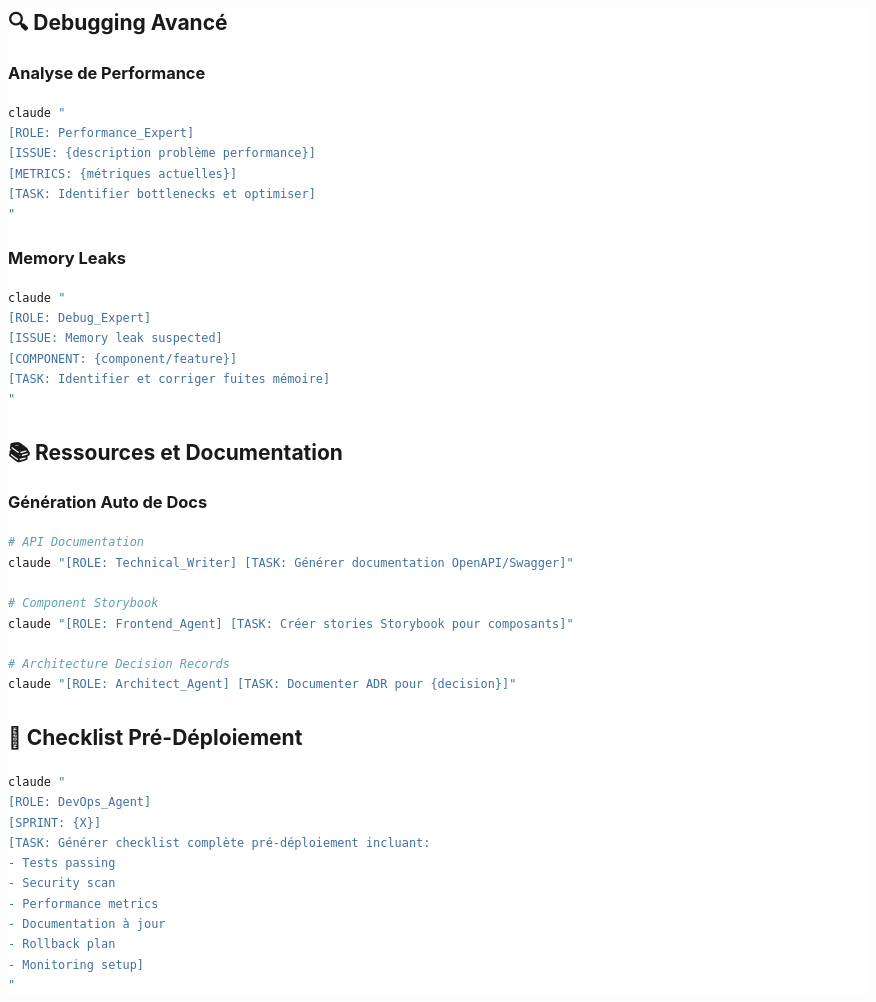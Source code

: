 ## 🔍 Debugging Avancé

### Analyse de Performance

```bash
claude "
[ROLE: Performance_Expert]
[ISSUE: {description problème performance}]
[METRICS: {métriques actuelles}]
[TASK: Identifier bottlenecks et optimiser]
"
```

### Memory Leaks

```bash
claude "
[ROLE: Debug_Expert]
[ISSUE: Memory leak suspected]
[COMPONENT: {component/feature}]
[TASK: Identifier et corriger fuites mémoire]
"
```

## 📚 Ressources et Documentation

### Génération Auto de Docs

```bash
# API Documentation
claude "[ROLE: Technical_Writer] [TASK: Générer documentation OpenAPI/Swagger]"

# Component Storybook
claude "[ROLE: Frontend_Agent] [TASK: Créer stories Storybook pour composants]"

# Architecture Decision Records
claude "[ROLE: Architect_Agent] [TASK: Documenter ADR pour {decision}]"
```

## 🏁 Checklist Pré-Déploiement

```bash
claude "
[ROLE: DevOps_Agent]
[SPRINT: {X}]
[TASK: Générer checklist complète pré-déploiement incluant:
- Tests passing
- Security scan
- Performance metrics
- Documentation à jour
- Rollback plan
- Monitoring setup]
"
```
